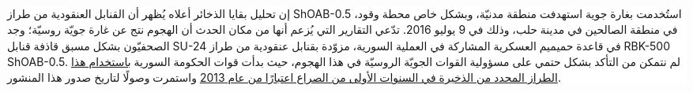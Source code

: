 إن تحليل  بقايا الذخائر أعلاه يُظهر أن القنابل العنقودية من طراز ShOAB-0.5 استُخدمت بغارة جوية استهدفت منطقة مدنيّة، وبشكل خاص محطة وقود، في منطقة الصالحين في مدينة حلب، وذلك في 9 يوليو 2016\. تدّعي التقارير التي يُزعم أنها من مكان الحدث أن الهجوم نتج عن غارة جويّة روسيّة؛ وجد الصحفيّون بشكل مسبق قاذفة قنابل SU-24 في قاعدة حميميم العسكرية المشاركة في العملية السورية، مزوّدة بقنابل عنقودية من طراز RBK-500 ShOAB-0.5\. لم نتمكن من التأكد بشكل حتمي على مسؤولية القوات الجويّة الروسيّة في هذا الهجوم، حيث بدأت قوات الحكومة السورية [باستخدام هذا الطراز المحدد من الذخيرة في السنوات الأولى من الصراع اعتبارًا من عام 2013](http://brown-moses.blogspot.de/2013/03/evidence-of-new-larger-cluster-bombs.html) واستمرت وصولًا لتاريخ صدور هذا المنشور.
